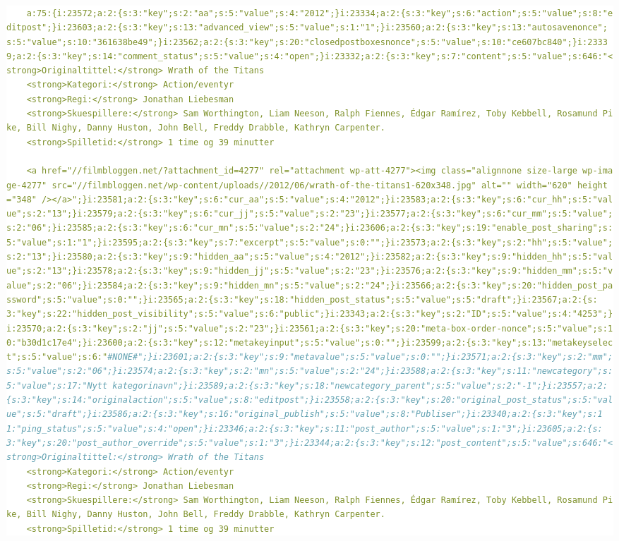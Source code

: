 ```yaml
    a:75:{i:23572;a:2:{s:3:"key";s:2:"aa";s:5:"value";s:4:"2012";}i:23334;a:2:{s:3:"key";s:6:"action";s:5:"value";s:8:"editpost";}i:23603;a:2:{s:3:"key";s:13:"advanced_view";s:5:"value";s:1:"1";}i:23560;a:2:{s:3:"key";s:13:"autosavenonce";s:5:"value";s:10:"361638be49";}i:23562;a:2:{s:3:"key";s:20:"closedpostboxesnonce";s:5:"value";s:10:"ce607bc840";}i:23339;a:2:{s:3:"key";s:14:"comment_status";s:5:"value";s:4:"open";}i:23332;a:2:{s:3:"key";s:7:"content";s:5:"value";s:646:"<strong>Originaltittel:</strong> Wrath of the Titans
    <strong>Kategori:</strong> Action/eventyr
    <strong>Regi:</strong> Jonathan Liebesman
    <strong>Skuespillere:</strong> Sam Worthington, Liam Neeson, Ralph Fiennes, Édgar Ramírez, Toby Kebbell, Rosamund Pike, Bill Nighy, Danny Huston, John Bell, Freddy Drabble, Kathryn Carpenter.
    <strong>Spilletid:</strong> 1 time og 39 minutter

    <a href="//filmbloggen.net/?attachment_id=4277" rel="attachment wp-att-4277"><img class="alignnone size-large wp-image-4277" src="//filmbloggen.net/wp-content/uploads//2012/06/wrath-of-the-titans1-620x348.jpg" alt="" width="620" height="348" /></a>";}i:23581;a:2:{s:3:"key";s:6:"cur_aa";s:5:"value";s:4:"2012";}i:23583;a:2:{s:3:"key";s:6:"cur_hh";s:5:"value";s:2:"13";}i:23579;a:2:{s:3:"key";s:6:"cur_jj";s:5:"value";s:2:"23";}i:23577;a:2:{s:3:"key";s:6:"cur_mm";s:5:"value";s:2:"06";}i:23585;a:2:{s:3:"key";s:6:"cur_mn";s:5:"value";s:2:"24";}i:23606;a:2:{s:3:"key";s:19:"enable_post_sharing";s:5:"value";s:1:"1";}i:23595;a:2:{s:3:"key";s:7:"excerpt";s:5:"value";s:0:"";}i:23573;a:2:{s:3:"key";s:2:"hh";s:5:"value";s:2:"13";}i:23580;a:2:{s:3:"key";s:9:"hidden_aa";s:5:"value";s:4:"2012";}i:23582;a:2:{s:3:"key";s:9:"hidden_hh";s:5:"value";s:2:"13";}i:23578;a:2:{s:3:"key";s:9:"hidden_jj";s:5:"value";s:2:"23";}i:23576;a:2:{s:3:"key";s:9:"hidden_mm";s:5:"value";s:2:"06";}i:23584;a:2:{s:3:"key";s:9:"hidden_mn";s:5:"value";s:2:"24";}i:23566;a:2:{s:3:"key";s:20:"hidden_post_password";s:5:"value";s:0:"";}i:23565;a:2:{s:3:"key";s:18:"hidden_post_status";s:5:"value";s:5:"draft";}i:23567;a:2:{s:3:"key";s:22:"hidden_post_visibility";s:5:"value";s:6:"public";}i:23343;a:2:{s:3:"key";s:2:"ID";s:5:"value";s:4:"4253";}i:23570;a:2:{s:3:"key";s:2:"jj";s:5:"value";s:2:"23";}i:23561;a:2:{s:3:"key";s:20:"meta-box-order-nonce";s:5:"value";s:10:"b30d1c17e4";}i:23600;a:2:{s:3:"key";s:12:"metakeyinput";s:5:"value";s:0:"";}i:23599;a:2:{s:3:"key";s:13:"metakeyselect";s:5:"value";s:6:"#NONE#";}i:23601;a:2:{s:3:"key";s:9:"metavalue";s:5:"value";s:0:"";}i:23571;a:2:{s:3:"key";s:2:"mm";s:5:"value";s:2:"06";}i:23574;a:2:{s:3:"key";s:2:"mn";s:5:"value";s:2:"24";}i:23588;a:2:{s:3:"key";s:11:"newcategory";s:5:"value";s:17:"Nytt kategorinavn";}i:23589;a:2:{s:3:"key";s:18:"newcategory_parent";s:5:"value";s:2:"-1";}i:23557;a:2:{s:3:"key";s:14:"originalaction";s:5:"value";s:8:"editpost";}i:23558;a:2:{s:3:"key";s:20:"original_post_status";s:5:"value";s:5:"draft";}i:23586;a:2:{s:3:"key";s:16:"original_publish";s:5:"value";s:8:"Publiser";}i:23340;a:2:{s:3:"key";s:11:"ping_status";s:5:"value";s:4:"open";}i:23346;a:2:{s:3:"key";s:11:"post_author";s:5:"value";s:1:"3";}i:23605;a:2:{s:3:"key";s:20:"post_author_override";s:5:"value";s:1:"3";}i:23344;a:2:{s:3:"key";s:12:"post_content";s:5:"value";s:646:"<strong>Originaltittel:</strong> Wrath of the Titans
    <strong>Kategori:</strong> Action/eventyr
    <strong>Regi:</strong> Jonathan Liebesman
    <strong>Skuespillere:</strong> Sam Worthington, Liam Neeson, Ralph Fiennes, Édgar Ramírez, Toby Kebbell, Rosamund Pike, Bill Nighy, Danny Huston, John Bell, Freddy Drabble, Kathryn Carpenter.
    <strong>Spilletid:</strong> 1 time og 39 minutter

```